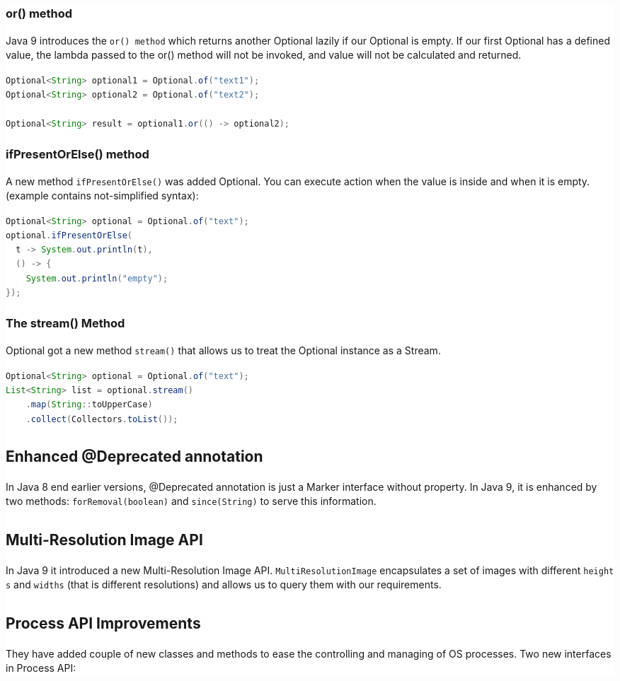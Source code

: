 ### or() method

Java 9 introduces the `or() method` which returns another Optional lazily if our Optional is empty. 
If our first Optional has a defined value, the lambda passed to the or() method will not be invoked, and value will not be calculated and returned.
```java
Optional<String> optional1 = Optional.of("text1");
Optional<String> optional2 = Optional.of("text2");

Optional<String> result = optional1.or(() -> optional2);
```

### ifPresentOrElse() method
A new method `ifPresentOrElse()` was added Optional. You can execute action when the value is inside and when it is empty. (example contains not-simplified syntax):

```java
Optional<String> optional = Optional.of("text");
optional.ifPresentOrElse(
  t -> System.out.println(t),
  () -> {
    System.out.println("empty");
});
```

### The stream() Method
Optional got a new method `stream()` that allows us to treat the Optional instance as a Stream.
```java
Optional<String> optional = Optional.of("text");
List<String> list = optional.stream()
    .map(String::toUpperCase)
    .collect(Collectors.toList());
```

## Enhanced @Deprecated annotation

In Java 8 end earlier versions, @Deprecated annotation is just a Marker interface without property.
In Java 9, it is enhanced by two methods: `forRemoval(boolean)` and `since(String)` to serve this information.


## Multi-Resolution Image API

In Java 9 it introduced a new Multi-Resolution Image API. `MultiResolutionImage` encapsulates a set of images with different `heights` and `widths` (that is different resolutions) and allows us to query them with our requirements.

## Process API Improvements

They have added couple of new classes and methods to ease the controlling and managing of OS processes.
Two new interfaces in Process API:
